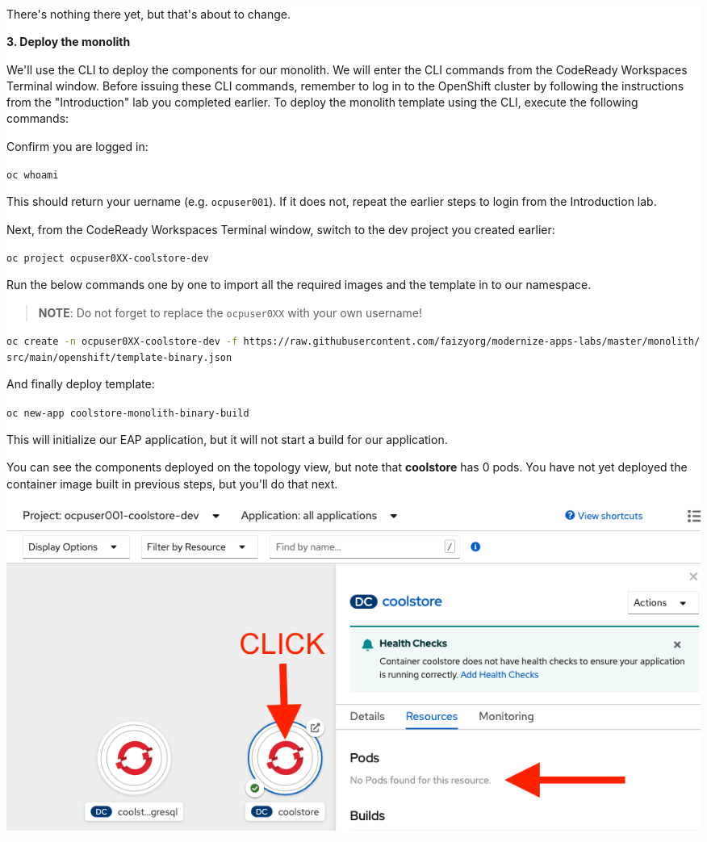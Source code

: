 There's nothing there yet, but that's about to change.

**3. Deploy the monolith**

We'll use the CLI to deploy the components for our monolith. We will enter the CLI commands from the CodeReady Workspaces Terminal window. Before issuing these CLI commands, remember to log in to the OpenShift cluster by following the instructions from the "Introduction" lab you completed earlier. To deploy the monolith template using the CLI, execute the following commands:

Confirm you are logged in:

`oc whoami`

This should return your uername (e.g. `ocpuser001`). If it does not, repeat the earlier steps to login from the Introduction lab.

Next, from the CodeReady Workspaces Terminal window, switch to the dev project you created earlier:

`oc project ocpuser0XX-coolstore-dev`

Run the below commands one by one to import all the required images and the template in to our namespace.

> **NOTE**: Do not forget to replace the `ocpuser0XX` with your own username!

~~~sh
oc create -n ocpuser0XX-coolstore-dev -f https://raw.githubusercontent.com/faizyorg/modernize-apps-labs/master/monolith/src/main/openshift/template-binary.json
~~~

And finally deploy template:

~~~sh
oc new-app coolstore-monolith-binary-build
~~~

This will initialize our EAP application, but it will not start a build for our application.

You can see the components deployed on the topology view, but note that **coolstore** has 0 pods. You have not yet deployed the container image built in previous steps, but you'll do that next.

<kbd>![](images/moving-existing-apps/ocp-topology-nopods.png)</kbd>
